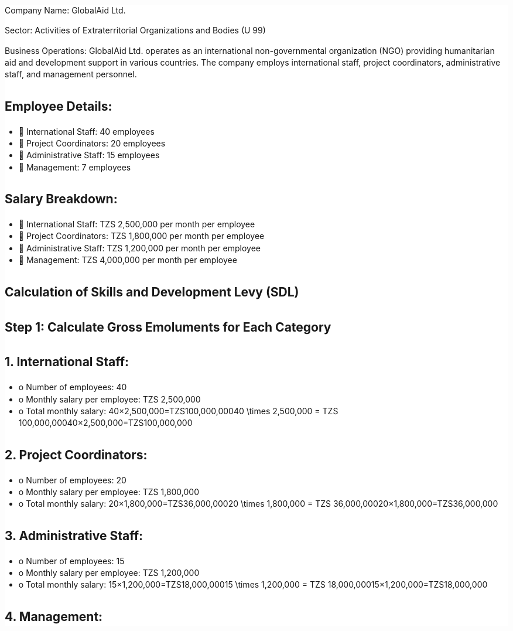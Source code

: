 Company Name: GlobalAid Ltd.

Sector: Activities of Extraterritorial Organizations and Bodies (U 99)

Business Operations: GlobalAid Ltd. operates as an international non-governmental organization (NGO) providing humanitarian aid and development support in various countries. The company employs international staff, project coordinators, administrative staff, and management personnel.

## Employee Details:

-  International Staff: 40 employees
-  Project Coordinators: 20 employees
-  Administrative Staff: 15 employees
-  Management: 7 employees

## Salary Breakdown:

-  International Staff: TZS 2,500,000 per month per employee
-  Project Coordinators: TZS 1,800,000 per month per employee
-  Administrative Staff: TZS 1,200,000 per month per employee
-  Management: TZS 4,000,000 per month per employee

## Calculation of Skills and Development Levy (SDL)

## Step 1: Calculate Gross Emoluments for Each Category

## 1. International Staff:

- o Number of employees: 40
- o Monthly salary per employee: TZS 2,500,000
- o Total monthly salary: 40×2,500,000=TZS100,000,00040 \times 2,500,000 = TZS 100,000,00040×2,500,000=TZS100,000,000

## 2. Project Coordinators:

- o Number of employees: 20
- o Monthly salary per employee: TZS 1,800,000
- o Total monthly salary: 20×1,800,000=TZS36,000,00020 \times 1,800,000 = TZS 36,000,00020×1,800,000=TZS36,000,000

## 3. Administrative Staff:

- o Number of employees: 15
- o Monthly salary per employee: TZS 1,200,000
- o Total monthly salary: 15×1,200,000=TZS18,000,00015 \times 1,200,000 = TZS 18,000,00015×1,200,000=TZS18,000,000

## 4. Management:
